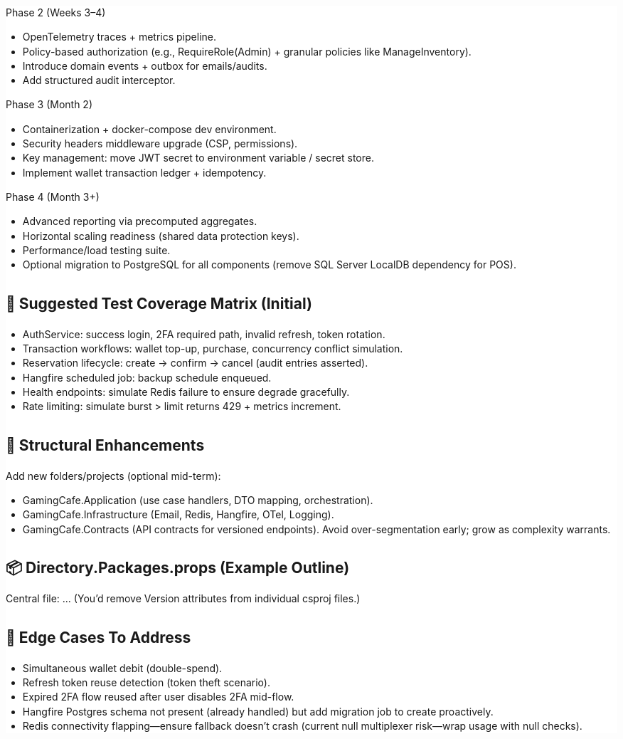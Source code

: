 Phase 2 (Weeks 3–4)
- OpenTelemetry traces + metrics pipeline.
- Policy-based authorization (e.g., RequireRole(Admin) + granular policies like ManageInventory).
- Introduce domain events + outbox for emails/audits.
- Add structured audit interceptor.

Phase 3 (Month 2)
- Containerization + docker-compose dev environment.
- Security headers middleware upgrade (CSP, permissions).
- Key management: move JWT secret to environment variable / secret store.
- Implement wallet transaction ledger + idempotency.

Phase 4 (Month 3+)
- Advanced reporting via precomputed aggregates.
- Horizontal scaling readiness (shared data protection keys).
- Performance/load testing suite.
- Optional migration to PostgreSQL for all components (remove SQL Server LocalDB dependency for POS).

## 🧪 Suggested Test Coverage Matrix (Initial)
- AuthService: success login, 2FA required path, invalid refresh, token rotation.
- Transaction workflows: wallet top-up, purchase, concurrency conflict simulation.
- Reservation lifecycle: create → confirm → cancel (audit entries asserted).
- Hangfire scheduled job: backup schedule enqueued.
- Health endpoints: simulate Redis failure to ensure degrade gracefully.
- Rate limiting: simulate burst > limit returns 429 + metrics increment.

## 📁 Structural Enhancements
Add new folders/projects (optional mid-term):
- GamingCafe.Application (use case handlers, DTO mapping, orchestration).
- GamingCafe.Infrastructure (Email, Redis, Hangfire, OTel, Logging).
- GamingCafe.Contracts (API contracts for versioned endpoints).
Avoid over-segmentation early; grow as complexity warrants.

## 📦 Directory.Packages.props (Example Outline)
Central file:
<Project>
  <ItemGroup>
    <PackageVersion Include="Serilog.AspNetCore" Version="8.0.0" />
    <PackageVersion Include="FluentValidation.AspNetCore" Version="11.9.0" />
    ...
  </ItemGroup>
</Project>
(You’d remove Version attributes from individual csproj files.)

## 🧷 Edge Cases To Address
- Simultaneous wallet debit (double-spend).
- Refresh token reuse detection (token theft scenario).
- Expired 2FA flow reused after user disables 2FA mid-flow.
- Hangfire Postgres schema not present (already handled) but add migration job to create proactively.
- Redis connectivity flapping—ensure fallback doesn’t crash (current null multiplexer risk—wrap usage with null checks).
